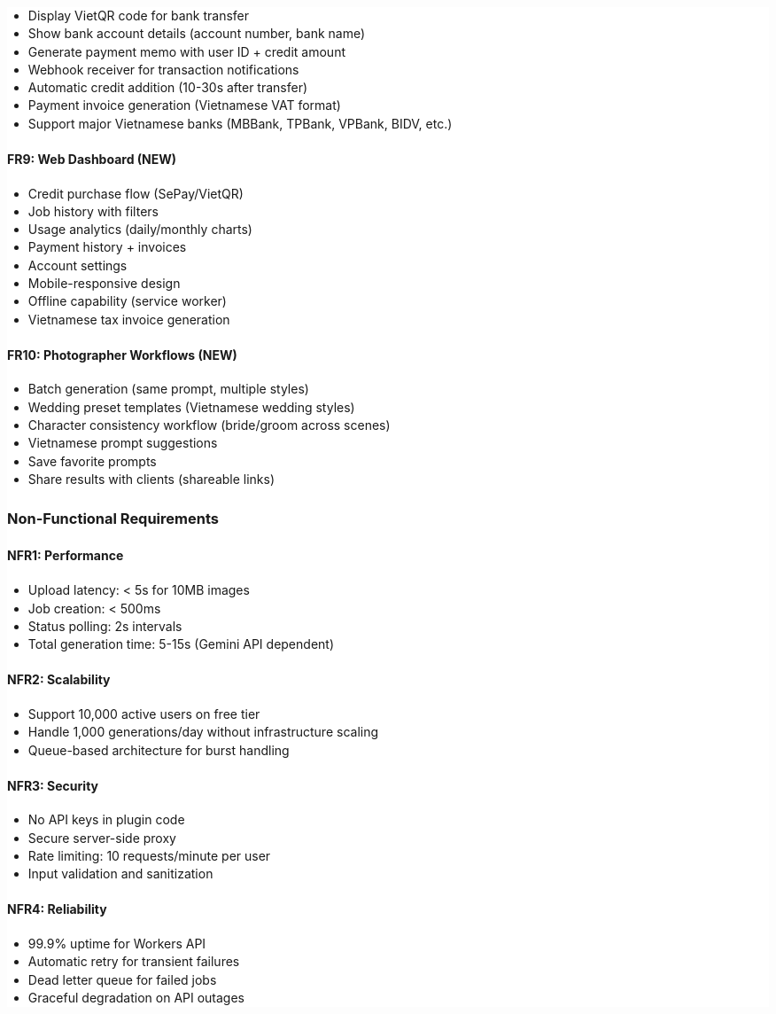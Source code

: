 - Display VietQR code for bank transfer
- Show bank account details (account number, bank name)
- Generate payment memo with user ID + credit amount
- Webhook receiver for transaction notifications
- Automatic credit addition (10-30s after transfer)
- Payment invoice generation (Vietnamese VAT format)
- Support major Vietnamese banks (MBBank, TPBank, VPBank, BIDV, etc.)

#### FR9: Web Dashboard (NEW)

- Credit purchase flow (SePay/VietQR)
- Job history with filters
- Usage analytics (daily/monthly charts)
- Payment history + invoices
- Account settings
- Mobile-responsive design
- Offline capability (service worker)
- Vietnamese tax invoice generation

#### FR10: Photographer Workflows (NEW)

- Batch generation (same prompt, multiple styles)
- Wedding preset templates (Vietnamese wedding styles)
- Character consistency workflow (bride/groom across scenes)
- Vietnamese prompt suggestions
- Save favorite prompts
- Share results with clients (shareable links)

### Non-Functional Requirements

#### NFR1: Performance

- Upload latency: < 5s for 10MB images
- Job creation: < 500ms
- Status polling: 2s intervals
- Total generation time: 5-15s (Gemini API dependent)

#### NFR2: Scalability

- Support 10,000 active users on free tier
- Handle 1,000 generations/day without infrastructure scaling
- Queue-based architecture for burst handling

#### NFR3: Security

- No API keys in plugin code
- Secure server-side proxy
- Rate limiting: 10 requests/minute per user
- Input validation and sanitization

#### NFR4: Reliability

- 99.9% uptime for Workers API
- Automatic retry for transient failures
- Dead letter queue for failed jobs
- Graceful degradation on API outages
